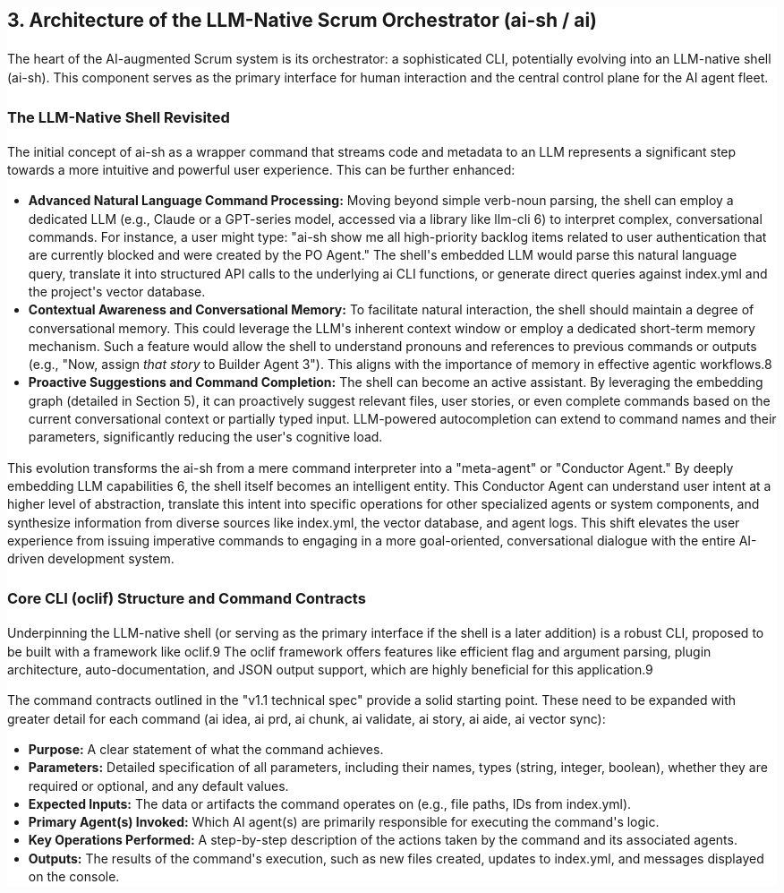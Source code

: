 ## **3\. Architecture of the LLM-Native Scrum Orchestrator (ai-sh / ai)**

The heart of the AI-augmented Scrum system is its orchestrator: a sophisticated CLI, potentially evolving into an LLM-native shell (ai-sh). This component serves as the primary interface for human interaction and the central control plane for the AI agent fleet.

### **The LLM-Native Shell Revisited**

The initial concept of ai-sh as a wrapper command that streams code and metadata to an LLM represents a significant step towards a more intuitive and powerful user experience. This can be further enhanced:

* **Advanced Natural Language Command Processing:** Moving beyond simple verb-noun parsing, the shell can employ a dedicated LLM (e.g., Claude or a GPT-series model, accessed via a library like llm-cli 6) to interpret complex, conversational commands. For instance, a user might type: "ai-sh show me all high-priority backlog items related to user authentication that are currently blocked and were created by the PO Agent." The shell's embedded LLM would parse this natural language query, translate it into structured API calls to the underlying ai CLI functions, or generate direct queries against index.yml and the project's vector database.  
* **Contextual Awareness and Conversational Memory:** To facilitate natural interaction, the shell should maintain a degree of conversational memory. This could leverage the LLM's inherent context window or employ a dedicated short-term memory mechanism. Such a feature would allow the shell to understand pronouns and references to previous commands or outputs (e.g., "Now, assign *that story* to Builder Agent 3"). This aligns with the importance of memory in effective agentic workflows.8  
* **Proactive Suggestions and Command Completion:** The shell can become an active assistant. By leveraging the embedding graph (detailed in Section 5), it can proactively suggest relevant files, user stories, or even complete commands based on the current conversational context or partially typed input. LLM-powered autocompletion can extend to command names and their parameters, significantly reducing the user's cognitive load.

This evolution transforms the ai-sh from a mere command interpreter into a "meta-agent" or "Conductor Agent." By deeply embedding LLM capabilities 6, the shell itself becomes an intelligent entity. This Conductor Agent can understand user intent at a higher level of abstraction, translate this intent into specific operations for other specialized agents or system components, and synthesize information from diverse sources like index.yml, the vector database, and agent logs. This shift elevates the user experience from issuing imperative commands to engaging in a more goal-oriented, conversational dialogue with the entire AI-driven development system.

### **Core CLI (oclif) Structure and Command Contracts**

Underpinning the LLM-native shell (or serving as the primary interface if the shell is a later addition) is a robust CLI, proposed to be built with a framework like oclif.9 The oclif framework offers features like efficient flag and argument parsing, plugin architecture, auto-documentation, and JSON output support, which are highly beneficial for this application.9

The command contracts outlined in the "v1.1 technical spec" provide a solid starting point. These need to be expanded with greater detail for each command (ai idea, ai prd, ai chunk, ai validate, ai story, ai aide, ai vector sync):

* **Purpose:** A clear statement of what the command achieves.  
* **Parameters:** Detailed specification of all parameters, including their names, types (string, integer, boolean), whether they are required or optional, and any default values.  
* **Expected Inputs:** The data or artifacts the command operates on (e.g., file paths, IDs from index.yml).  
* **Primary Agent(s) Invoked:** Which AI agent(s) are primarily responsible for executing the command's logic.  
* **Key Operations Performed:** A step-by-step description of the actions taken by the command and its associated agents.  
* **Outputs:** The results of the command's execution, such as new files created, updates to index.yml, and messages displayed on the console.
